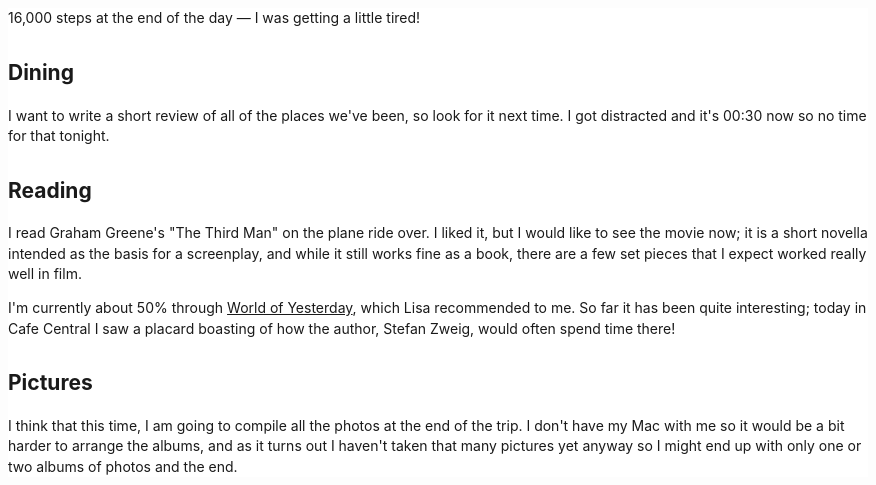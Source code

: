 16,000 steps at the end of the day &mdash; I was getting a little tired! 

## Dining

I want to write a short review of all of the places we've been, so look for it next time. I got distracted and it's 00:30 now so no time for that tonight.

## Reading

I read Graham Greene's "The Third Man" on the plane ride over. I liked it, but I would like to see the movie now; it is a short novella intended as the basis for a screenplay, and while it still works fine as a book, there are a few set pieces that I expect worked really well in film.

I'm currently about 50% through [World of Yesterday](http://en.wikipedia.org/wiki/World_of_Yesterday), which Lisa recommended to me. So far it has been quite interesting; today in Cafe Central I saw a placard boasting of how the author, Stefan Zweig, would often spend time there!

## Pictures

I think that this time, I am going to compile all the photos at the end of the trip. I don't have my Mac with me so it would be a bit harder to arrange the albums, and as it turns out I haven't taken that many pictures yet anyway so I might end up with only one or two albums of photos and the end.
